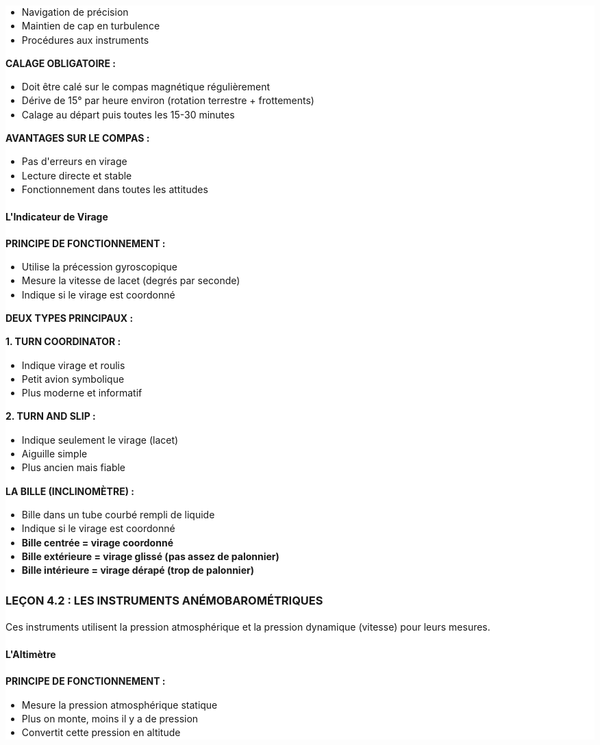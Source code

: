 - Navigation de précision
- Maintien de cap en turbulence
- Procédures aux instruments

**CALAGE OBLIGATOIRE :**

- Doit être calé sur le compas magnétique régulièrement
- Dérive de 15° par heure environ (rotation terrestre + frottements)
- Calage au départ puis toutes les 15-30 minutes

**AVANTAGES SUR LE COMPAS :**

- Pas d'erreurs en virage
- Lecture directe et stable
- Fonctionnement dans toutes les attitudes

#### L'Indicateur de Virage

**PRINCIPE DE FONCTIONNEMENT :**

- Utilise la précession gyroscopique
- Mesure la vitesse de lacet (degrés par seconde)
- Indique si le virage est coordonné

**DEUX TYPES PRINCIPAUX :**

**1. TURN COORDINATOR :**

- Indique virage et roulis
- Petit avion symbolique
- Plus moderne et informatif

**2. TURN AND SLIP :**

- Indique seulement le virage (lacet)
- Aiguille simple
- Plus ancien mais fiable

**LA BILLE (INCLINOMÈTRE) :**

- Bille dans un tube courbé rempli de liquide
- Indique si le virage est coordonné
- **Bille centrée = virage coordonné**
- **Bille extérieure = virage glissé (pas assez de palonnier)**
- **Bille intérieure = virage dérapé (trop de palonnier)**

### LEÇON 4.2 : LES INSTRUMENTS ANÉMOBAROMÉTRIQUES

Ces instruments utilisent la pression atmosphérique et la pression dynamique (vitesse) pour leurs mesures.

#### L'Altimètre

**PRINCIPE DE FONCTIONNEMENT :**

- Mesure la pression atmosphérique statique
- Plus on monte, moins il y a de pression
- Convertit cette pression en altitude
